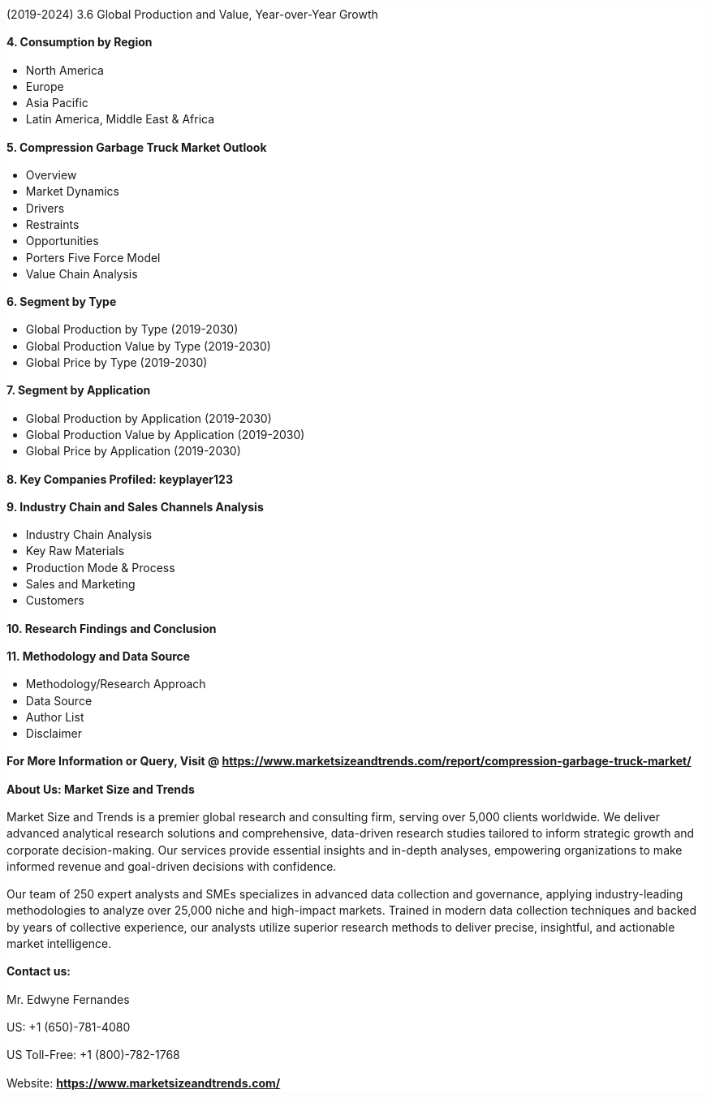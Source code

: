 (2019-2024) 3.6 Global Production and Value, Year-over-Year Growth</li></ul><p><strong>4. Consumption by Region</strong></p><ul><li>North America</li><li>Europe</li><li>Asia Pacific</li><li>Latin America, Middle East &amp; Africa</li></ul><p><strong>5. Compression Garbage Truck Market Outlook</strong></p><ul><li>Overview</li><li>Market Dynamics</li><li>Drivers</li><li>Restraints</li><li>Opportunities</li><li>Porters Five Force Model</li><li>Value Chain Analysis&nbsp;</li></ul><p><strong>6. Segment by Type</strong></p><ul><li>Global Production by Type (2019-2030)</li><li>Global Production Value by Type (2019-2030)</li><li>Global Price by Type (2019-2030)</li></ul><p><strong>7. Segment by Application</strong></p><ul><li>Global Production by Application (2019-2030)</li><li>Global Production Value by Application (2019-2030)</li><li>Global Price by Application (2019-2030)</li></ul><p><strong>8. Key Companies Profiled: keyplayer123</strong></p><p><strong>9. Industry Chain and Sales Channels Analysis</strong></p><ul><li>Industry Chain Analysis</li><li>Key Raw Materials</li><li>Production Mode &amp; Process</li><li>Sales and Marketing</li><li>Customers</li></ul><p><strong>10. Research Findings and Conclusion</strong></p><p><strong>11. Methodology and Data Source</strong></p><ul><li>Methodology/Research Approach</li><li>Data Source</li><li>Author List</li><li>Disclaimer</li></ul></p><p><strong>For More Information or Query, Visit @ <a href="https://www.marketsizeandtrends.com/report/compression-garbage-truck-market/">https://www.marketsizeandtrends.com/report/compression-garbage-truck-market/</a></strong></p><p><strong>About Us: Market Size and Trends</strong></p><p>Market Size and Trends is a premier global research and consulting firm, serving over 5,000 clients worldwide. We deliver advanced analytical research solutions and comprehensive, data-driven research studies tailored to inform strategic growth and corporate decision-making. Our services provide essential insights and in-depth analyses, empowering organizations to make informed revenue and goal-driven decisions with confidence.</p><p>Our team of 250 expert analysts and SMEs specializes in advanced data collection and governance, applying industry-leading methodologies to analyze over 25,000 niche and high-impact markets. Trained in modern data collection techniques and backed by years of collective experience, our analysts utilize superior research methods to deliver precise, insightful, and actionable market intelligence.</p><p><strong>Contact us:</strong></p><p>Mr. Edwyne Fernandes</p><p>US: +1 (650)-781-4080</p><p>US Toll-Free: +1 (800)-782-1768</p><p>Website: <strong><a href="https://www.marketsizeandtrends.com/">https://www.marketsizeandtrends.com/</a></strong></p>
